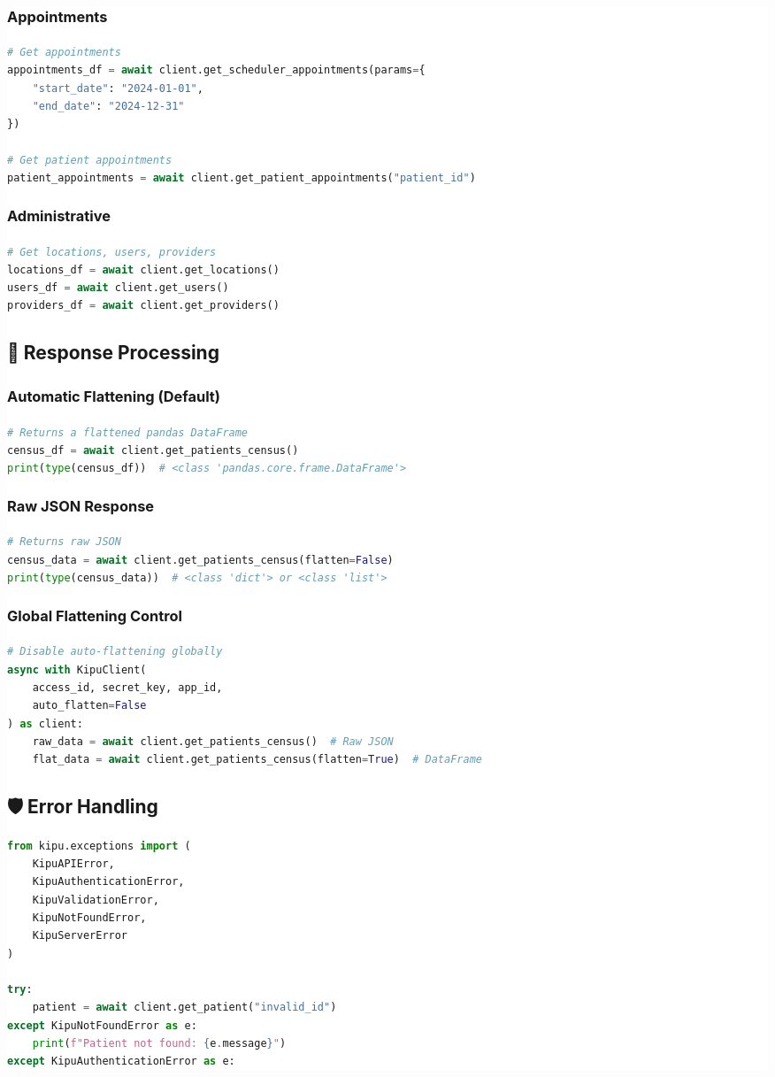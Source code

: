 ### Appointments
```python
# Get appointments
appointments_df = await client.get_scheduler_appointments(params={
    "start_date": "2024-01-01",
    "end_date": "2024-12-31"
})

# Get patient appointments
patient_appointments = await client.get_patient_appointments("patient_id")
```

### Administrative
```python
# Get locations, users, providers
locations_df = await client.get_locations()
users_df = await client.get_users()
providers_df = await client.get_providers()
```

## 🔄 Response Processing

### Automatic Flattening (Default)
```python
# Returns a flattened pandas DataFrame
census_df = await client.get_patients_census()
print(type(census_df))  # <class 'pandas.core.frame.DataFrame'>
```

### Raw JSON Response
```python
# Returns raw JSON
census_data = await client.get_patients_census(flatten=False)
print(type(census_data))  # <class 'dict'> or <class 'list'>
```

### Global Flattening Control
```python
# Disable auto-flattening globally
async with KipuClient(
    access_id, secret_key, app_id,
    auto_flatten=False
) as client:
    raw_data = await client.get_patients_census()  # Raw JSON
    flat_data = await client.get_patients_census(flatten=True)  # DataFrame
```

## 🛡️ Error Handling

```python
from kipu.exceptions import (
    KipuAPIError,
    KipuAuthenticationError,
    KipuValidationError,
    KipuNotFoundError,
    KipuServerError
)

try:
    patient = await client.get_patient("invalid_id")
except KipuNotFoundError as e:
    print(f"Patient not found: {e.message}")
except KipuAuthenticationError as e:
```